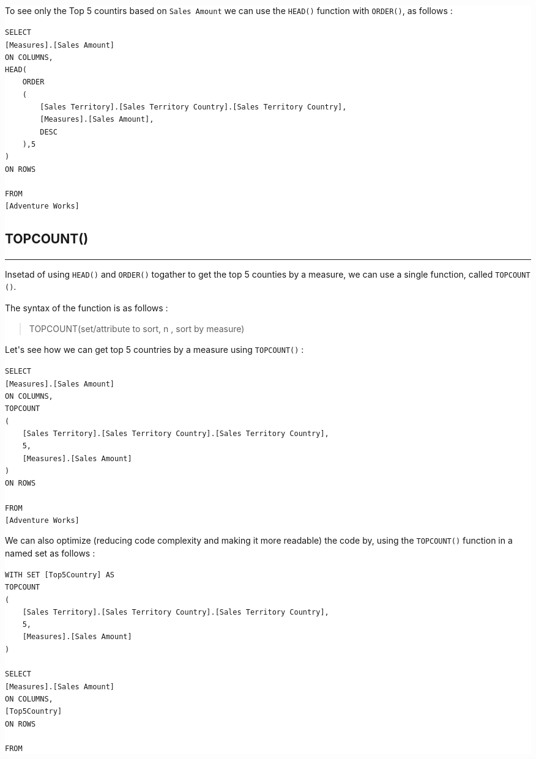 To see only the Top 5 countirs based on `Sales Amount` we can use the `HEAD()` function with `ORDER()`, as follows :

```mdx
SELECT
[Measures].[Sales Amount]
ON COLUMNS,
HEAD(
	ORDER
	(
		[Sales Territory].[Sales Territory Country].[Sales Territory Country],
		[Measures].[Sales Amount],
		DESC
	),5
)
ON ROWS

FROM
[Adventure Works]
```
## TOPCOUNT()
---

Insetad of using `HEAD()` and `ORDER()` togather to get the top 5 counties by a measure, we can use a single function, called `TOPCOUNT()`.

The syntax of the function is as follows :

> TOPCOUNT(set/attribute to sort, n , sort by measure)

Let's see how we can get top 5 countries by a measure using `TOPCOUNT()` :

```mdx
SELECT
[Measures].[Sales Amount]
ON COLUMNS,
TOPCOUNT
(
	[Sales Territory].[Sales Territory Country].[Sales Territory Country],
	5,
	[Measures].[Sales Amount]
)
ON ROWS

FROM
[Adventure Works]
```
We can also optimize (reducing code complexity and making it more readable) the code by, using the `TOPCOUNT()` function in a named set as follows :

```mdx
WITH SET [Top5Country] AS
TOPCOUNT
(
	[Sales Territory].[Sales Territory Country].[Sales Territory Country],
	5,
	[Measures].[Sales Amount]
)

SELECT
[Measures].[Sales Amount]
ON COLUMNS,
[Top5Country]
ON ROWS

FROM
```